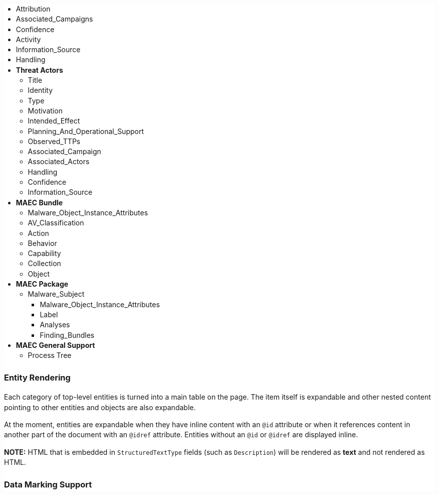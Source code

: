   - Attribution
  - Associated_Campaigns
  - Confidence
  - Activity
  - Information_Source
  - Handling
- **Threat Actors**
  - Title
  - Identity
  - Type
  - Motivation
  - Intended_Effect
  - Planning_And_Operational_Support
  - Observed_TTPs
  - Associated_Campaign
  - Associated_Actors
  - Handling
  - Confidence
  - Information_Source
- **MAEC Bundle**
  - Malware_Object_Instance_Attributes
  - AV_Classification
  - Action
  - Behavior
  - Capability
  - Collection
  - Object
- **MAEC Package**
  - Malware_Subject
    - Malware_Object_Instance_Attributes
    - Label
    - Analyses
    - Finding_Bundles
- **MAEC General Support**
  - Process Tree

### Entity Rendering

Each category of top-level entities is turned into a main table on the page.
The item itself is expandable and other nested content pointing to other
entities and objects are also expandable.

At the moment, entities are expandable when they have inline content with an
`@id` attribute or when it references content in another part of the document with
an `@idref` attribute. Entities without an `@id` or `@idref` are displayed
inline.

**NOTE:** HTML that is embedded in `StructuredTextType` fields (such as `Description`) will be rendered as **text** and not rendered as HTML.

### Data Marking Support
